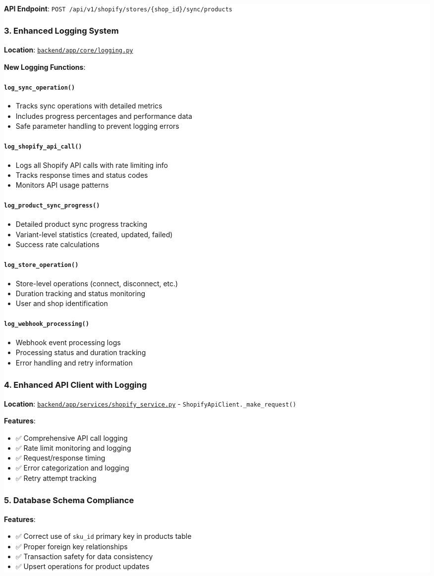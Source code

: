 **API Endpoint**: `POST /api/v1/shopify/stores/{shop_id}/sync/products`

### 3. Enhanced Logging System

**Location**: [`backend/app/core/logging.py`](backend/app/core/logging.py)

**New Logging Functions**:

#### `log_sync_operation()`
- Tracks sync operations with detailed metrics
- Includes progress percentages and performance data
- Safe parameter handling to prevent logging errors

#### `log_shopify_api_call()`
- Logs all Shopify API calls with rate limiting info
- Tracks response times and status codes
- Monitors API usage patterns

#### `log_product_sync_progress()`
- Detailed product sync progress tracking
- Variant-level statistics (created, updated, failed)
- Success rate calculations

#### `log_store_operation()`
- Store-level operations (connect, disconnect, etc.)
- Duration tracking and status monitoring
- User and shop identification

#### `log_webhook_processing()`
- Webhook event processing logs
- Processing status and duration tracking
- Error handling and retry information

### 4. Enhanced API Client with Logging

**Location**: [`backend/app/services/shopify_service.py`](backend/app/services/shopify_service.py) - `ShopifyApiClient._make_request()`

**Features**:
- ✅ Comprehensive API call logging
- ✅ Rate limit monitoring and logging
- ✅ Request/response timing
- ✅ Error categorization and logging
- ✅ Retry attempt tracking

### 5. Database Schema Compliance

**Features**:
- ✅ Correct use of `sku_id` primary key in products table
- ✅ Proper foreign key relationships
- ✅ Transaction safety for data consistency
- ✅ Upsert operations for product updates
